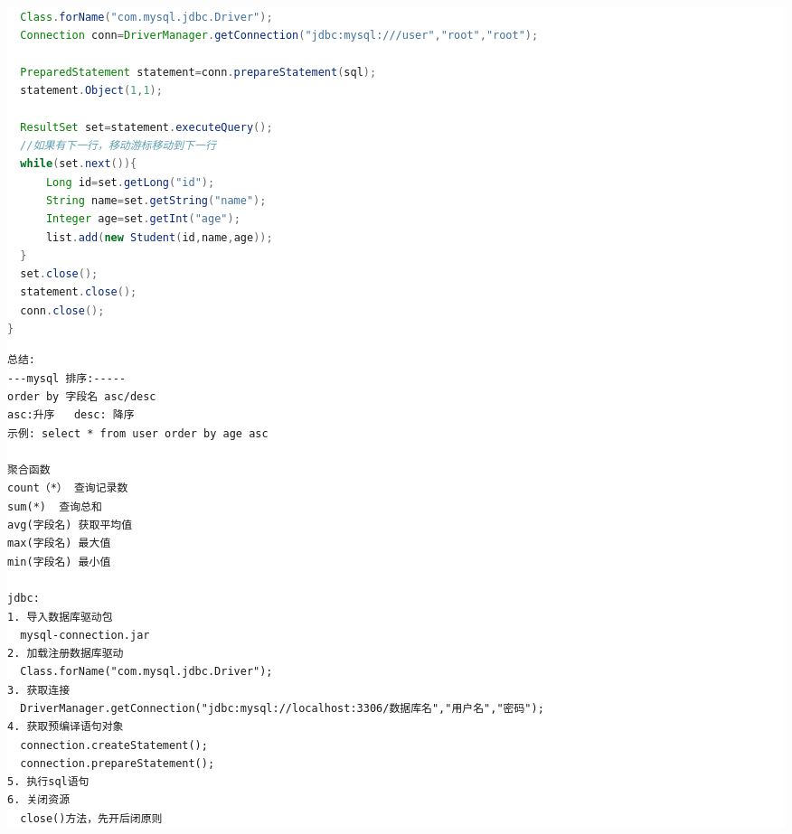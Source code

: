 ```java
  Class.forName("com.mysql.jdbc.Driver");
  Connection conn=DriverManager.getConnection("jdbc:mysql:///user","root","root");

  PreparedStatement statement=conn.prepareStatement(sql);
  statement.Object(1,1);

  ResultSet set=statement.executeQuery();
  //如果有下一行，移动游标移动到下一行
  while(set.next()){
      Long id=set.getLong("id");
      String name=set.getString("name");
      Integer age=set.getInt("age");
      list.add(new Student(id,name,age));
  }
  set.close();
  statement.close();
  conn.close();
}
```


```
总结:
---mysql 排序:-----
order by 字段名 asc/desc
asc:升序   desc: 降序
示例: select * from user order by age asc

聚合函数
count（*） 查询记录数
sum(*)  查询总和
avg(字段名) 获取平均值
max(字段名) 最大值
min(字段名) 最小值

jdbc:
1. 导入数据库驱动包
  mysql-connection.jar
2. 加载注册数据库驱动
  Class.forName("com.mysql.jdbc.Driver");
3. 获取连接
  DriverManager.getConnection("jdbc:mysql://localhost:3306/数据库名","用户名","密码");
4. 获取预编译语句对象
  connection.createStatement();
  connection.prepareStatement();
5. 执行sql语句
6. 关闭资源
  close()方法，先开后闭原则
```

